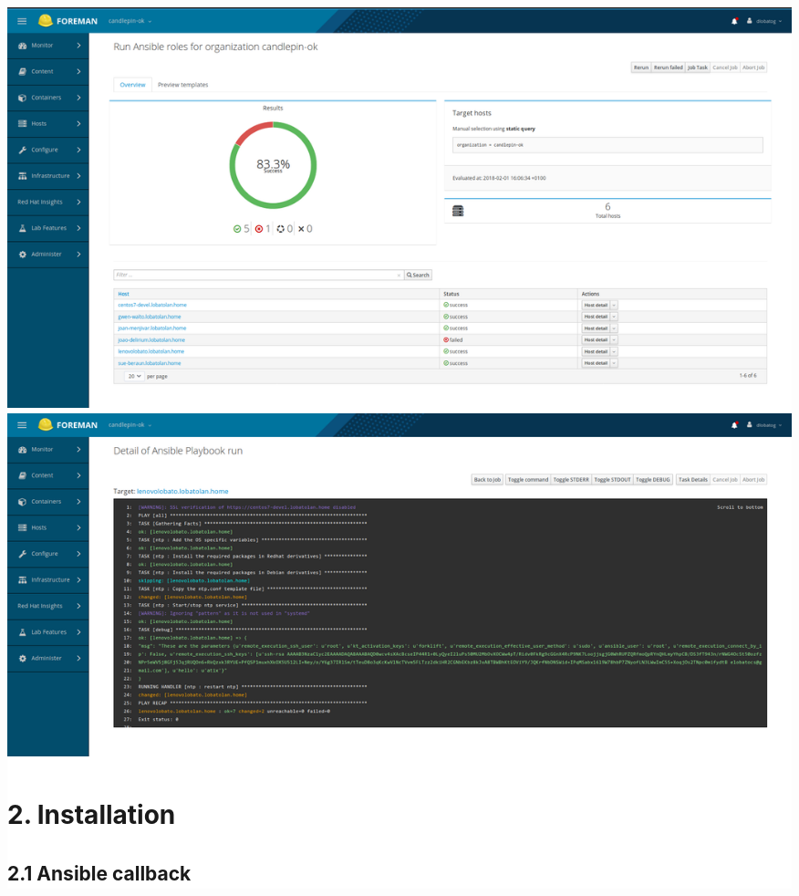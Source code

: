 ![rex results](static/images/plugins/foreman_ansible/rex_results.png)
![rex playbook_output](static/images/plugins/foreman_ansible/rex_playbook_output.png)

# 2. Installation

## 2.1 Ansible callback

<script type="text/javascript">
function update_ansible_version(select) {
  var version = select.value;
  $(".ansible_version").hide();
  if (version && version != 'none') {
    $(".ansible_version_"+version).show();
  } else {
    $(".ansible_version_none").show();
  }
}
</script>
